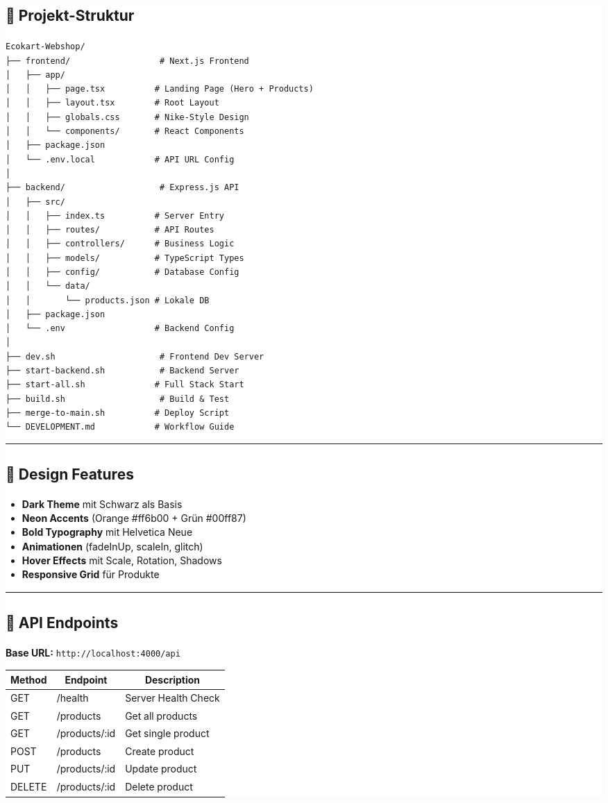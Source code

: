 
## 📁 Projekt-Struktur

```
Ecokart-Webshop/
├── frontend/                  # Next.js Frontend
│   ├── app/
│   │   ├── page.tsx          # Landing Page (Hero + Products)
│   │   ├── layout.tsx        # Root Layout
│   │   ├── globals.css       # Nike-Style Design
│   │   └── components/       # React Components
│   ├── package.json
│   └── .env.local            # API URL Config
│
├── backend/                   # Express.js API
│   ├── src/
│   │   ├── index.ts          # Server Entry
│   │   ├── routes/           # API Routes
│   │   ├── controllers/      # Business Logic
│   │   ├── models/           # TypeScript Types
│   │   ├── config/           # Database Config
│   │   └── data/
│   │       └── products.json # Lokale DB
│   ├── package.json
│   └── .env                  # Backend Config
│
├── dev.sh                     # Frontend Dev Server
├── start-backend.sh           # Backend Server
├── start-all.sh              # Full Stack Start
├── build.sh                   # Build & Test
├── merge-to-main.sh          # Deploy Script
└── DEVELOPMENT.md            # Workflow Guide
```

---

## 🎨 Design Features

- **Dark Theme** mit Schwarz als Basis
- **Neon Accents** (Orange #ff6b00 + Grün #00ff87)
- **Bold Typography** mit Helvetica Neue
- **Animationen** (fadeInUp, scaleIn, glitch)
- **Hover Effects** mit Scale, Rotation, Shadows
- **Responsive Grid** für Produkte

---

## 🔌 API Endpoints

**Base URL:** `http://localhost:4000/api`

| Method | Endpoint | Description |
|--------|----------|-------------|
| GET | /health | Server Health Check |
| GET | /products | Get all products |
| GET | /products/:id | Get single product |
| POST | /products | Create product |
| PUT | /products/:id | Update product |
| DELETE | /products/:id | Delete product |
